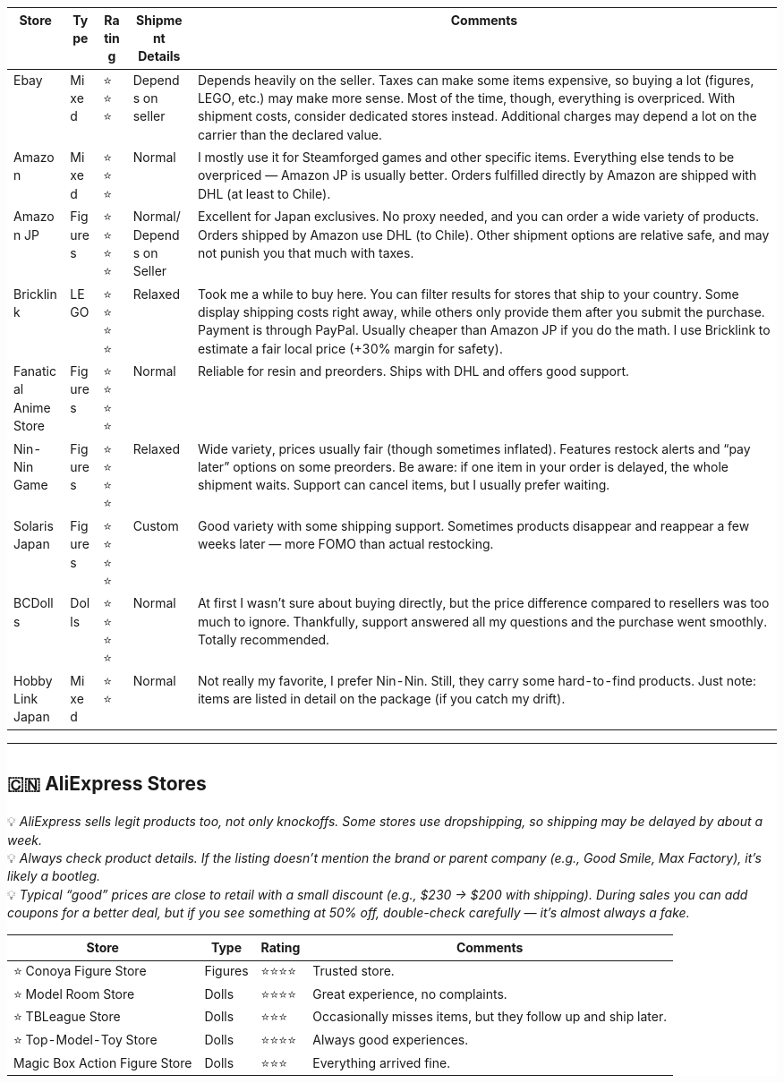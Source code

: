| Store                 | Type    | Rating | Shipment Details           | Comments                                                                                                                                                                                                                                                                                                                                      |
| --------------------- | ------- | ------ | ----------------- | --------------------------------------------------------------------------------------------------------------------------------------------------------------------------------------------------------------------------------------------------------------------------------------------------------------------------------------------- |
| Ebay                  | Mixed   | ⭐⭐⭐   | Depends on seller | Depends heavily on the seller. Taxes can make some items expensive, so buying a lot (figures, LEGO, etc.) may make more sense. Most of the time, though, everything is overpriced. With shipment costs, consider dedicated stores instead. Additional charges may depend a lot on the carrier than the declared value.                                                                                                     |
| Amazon                | Mixed   | ⭐⭐⭐   | Normal            | I mostly use it for Steamforged games and other specific items. Everything else tends to be overpriced — Amazon JP is usually better. Orders fulfilled directly by Amazon are shipped with DHL (at least to Chile).                                                                                                                           |
| Amazon JP             | Figures | ⭐⭐⭐⭐ | Normal/Depends on Seller            | Excellent for Japan exclusives. No proxy needed, and you can order a wide variety of products. Orders shipped by Amazon use DHL (to Chile). Other shipment options are relative safe, and may not punish you that much with taxes.                                                                                                                                                                                                  |
| Bricklink             | LEGO | ⭐⭐⭐⭐ | Relaxed           | Took me a while to buy here. You can filter results for stores that ship to your country. Some display shipping costs right away, while others only provide them after you submit the purchase. Payment is through PayPal. Usually cheaper than Amazon JP if you do the math. I use Bricklink to estimate a fair local price (+30% margin for safety). |
| Fanatical Anime Store | Figures | ⭐⭐⭐⭐ | Normal            | Reliable for resin and preorders. Ships with DHL and offers good support.                                                                                                                                                                                                                                                                     |
| Nin-Nin Game          | Figures | ⭐⭐⭐⭐ | Relaxed            | Wide variety, prices usually fair (though sometimes inflated). Features restock alerts and “pay later” options on some preorders. Be aware: if one item in your order is delayed, the whole shipment waits. Support can cancel items, but I usually prefer waiting.                                        |
| Solaris Japan         | Figures | ⭐⭐⭐⭐ | Custom           | Good variety with some shipping support. Sometimes products disappear and reappear a few weeks later — more FOMO than actual restocking.                                                                                                                                                                                                      |
| BCDolls               | Dolls   | ⭐⭐⭐⭐ | Normal            | At first I wasn’t sure about buying directly, but the price difference compared to resellers was too much to ignore. Thankfully, support answered all my questions and the purchase went smoothly. Totally recommended.                                                                                                                         |
| Hobby Link Japan      | Mixed   | ⭐⭐     | Normal           | Not really my favorite, I prefer Nin-Nin. Still, they carry some hard-to-find products. Just note: items are listed in detail on the package (if you catch my drift).                                                                                                                                 |
---

## 🇨🇳 AliExpress Stores

💡 *AliExpress sells legit products too, not only knockoffs. Some stores use dropshipping, so shipping may be delayed by about a week.*  
💡 *Always check product details. If the listing doesn’t mention the brand or parent company (e.g., Good Smile, Max Factory), it’s likely a bootleg.*  
💡 *Typical “good” prices are close to retail with a small discount (e.g., $230 → $200 with shipping). During sales you can add coupons for a better deal, but if you see something at 50% off, double-check carefully — it’s almost always a fake.*  

| Store                               | Type    | Rating   | Comments                                                           |
| ----------------------------------- | ------- | -------- | ------------------------------------------------------------------ |
| ⭐ Conoya Figure Store              | Figures | ⭐⭐⭐⭐ | Trusted store.                                                     |
| ⭐ Model Room Store                 | Dolls   | ⭐⭐⭐⭐ | Great experience, no complaints.                                   |
| ⭐ TBLeague Store                   | Dolls   | ⭐⭐⭐   | Occasionally misses items, but they follow up and ship later.      |
| ⭐ Top-Model-Toy Store              | Dolls   | ⭐⭐⭐⭐ | Always good experiences.                                           |
| Magic Box Action Figure Store       | Dolls   | ⭐⭐⭐   | Everything arrived fine.                                           |